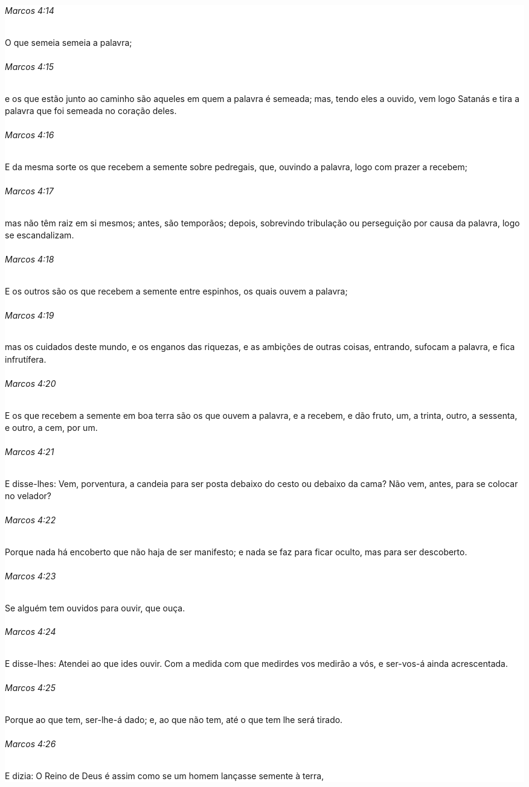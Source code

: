 ###### Marcos 4:14

O que semeia semeia a palavra;

###### Marcos 4:15

e os que estão junto ao caminho são aqueles em quem a palavra é semeada; mas, tendo eles a ouvido, vem logo Satanás e tira a palavra que foi semeada no coração deles.

###### Marcos 4:16

E da mesma sorte os que recebem a semente sobre pedregais, que, ouvindo a palavra, logo com prazer a recebem;

###### Marcos 4:17

mas não têm raiz em si mesmos; antes, são temporãos; depois, sobrevindo tribulação ou perseguição por causa da palavra, logo se escandalizam.

###### Marcos 4:18

E os outros são os que recebem a semente entre espinhos, os quais ouvem a palavra;

###### Marcos 4:19

mas os cuidados deste mundo, e os enganos das riquezas, e as ambições de outras coisas, entrando, sufocam a palavra, e fica infrutífera.

###### Marcos 4:20

E os que recebem a semente em boa terra são os que ouvem a palavra, e a recebem, e dão fruto, um, a trinta, outro, a sessenta, e outro, a cem, por um.

###### Marcos 4:21

E disse-lhes: Vem, porventura, a candeia para ser posta debaixo do cesto ou debaixo da cama? Não vem, antes, para se colocar no velador?

###### Marcos 4:22

Porque nada há encoberto que não haja de ser manifesto; e nada se faz para ficar oculto, mas para ser descoberto.

###### Marcos 4:23

Se alguém tem ouvidos para ouvir, que ouça.

###### Marcos 4:24

E disse-lhes: Atendei ao que ides ouvir. Com a medida com que medirdes vos medirão a vós, e ser-vos-á ainda acrescentada.

###### Marcos 4:25

Porque ao que tem, ser-lhe-á dado; e, ao que não tem, até o que tem lhe será tirado.

###### Marcos 4:26

E dizia: O Reino de Deus é assim como se um homem lançasse semente à terra,
